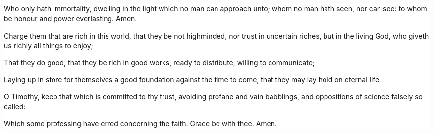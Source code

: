 <p id="kjv1ti-6:16">Who only hath immortality, dwelling in the light which no man can approach unto; whom no man hath seen, nor can see: to whom be honour and power everlasting. Amen.</p>

<p id="kjv1ti-6:17">Charge them that are rich in this world, that they be not highminded, nor trust in uncertain riches, but in the living God, who giveth us richly all things to enjoy;</p>

<p id="kjv1ti-6:18">That they do good, that they be rich in good works, ready to distribute, willing to communicate;</p>

<p id="kjv1ti-6:19">Laying up in store for themselves a good foundation against the time to come, that they may lay hold on eternal life.</p>

<p id="kjv1ti-6:20">O Timothy, keep that which is committed to thy trust, avoiding profane and vain babblings, and oppositions of science falsely so called:</p>

<p id="kjv1ti-6:21">Which some professing have erred concerning the faith. Grace be with thee. Amen.</p>

